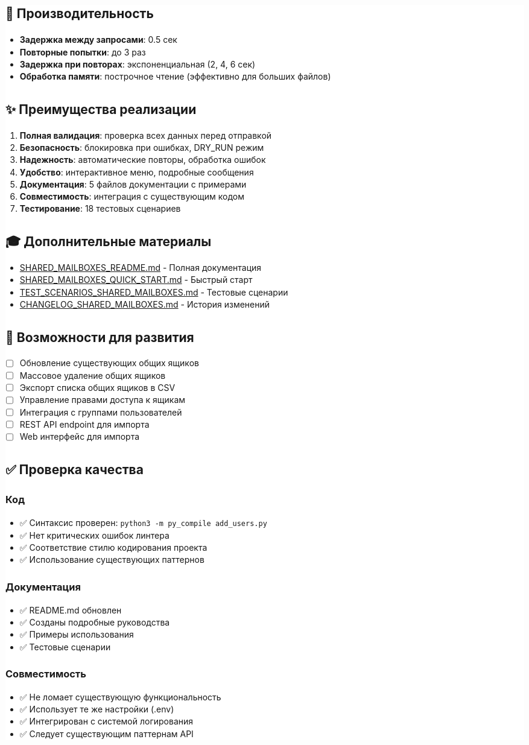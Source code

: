 ## 🚀 Производительность

- **Задержка между запросами**: 0.5 сек
- **Повторные попытки**: до 3 раз
- **Задержка при повторах**: экспоненциальная (2, 4, 6 сек)
- **Обработка памяти**: построчное чтение (эффективно для больших файлов)

## ✨ Преимущества реализации

1. **Полная валидация**: проверка всех данных перед отправкой
2. **Безопасность**: блокировка при ошибках, DRY_RUN режим
3. **Надежность**: автоматические повторы, обработка ошибок
4. **Удобство**: интерактивное меню, подробные сообщения
5. **Документация**: 5 файлов документации с примерами
6. **Совместимость**: интеграция с существующим кодом
7. **Тестирование**: 18 тестовых сценариев

## 🎓 Дополнительные материалы

- [SHARED_MAILBOXES_README.md](SHARED_MAILBOXES_README.md) - Полная документация
- [SHARED_MAILBOXES_QUICK_START.md](SHARED_MAILBOXES_QUICK_START.md) - Быстрый старт
- [TEST_SCENARIOS_SHARED_MAILBOXES.md](TEST_SCENARIOS_SHARED_MAILBOXES.md) - Тестовые сценарии
- [CHANGELOG_SHARED_MAILBOXES.md](CHANGELOG_SHARED_MAILBOXES.md) - История изменений

## 🔮 Возможности для развития

- [ ] Обновление существующих общих ящиков
- [ ] Массовое удаление общих ящиков
- [ ] Экспорт списка общих ящиков в CSV
- [ ] Управление правами доступа к ящикам
- [ ] Интеграция с группами пользователей
- [ ] REST API endpoint для импорта
- [ ] Web интерфейс для импорта

## ✅ Проверка качества

### Код
- ✅ Синтаксис проверен: `python3 -m py_compile add_users.py`
- ✅ Нет критических ошибок линтера
- ✅ Соответствие стилю кодирования проекта
- ✅ Использование существующих паттернов

### Документация
- ✅ README.md обновлен
- ✅ Созданы подробные руководства
- ✅ Примеры использования
- ✅ Тестовые сценарии

### Совместимость
- ✅ Не ломает существующую функциональность
- ✅ Использует те же настройки (.env)
- ✅ Интегрирован с системой логирования
- ✅ Следует существующим паттернам API
